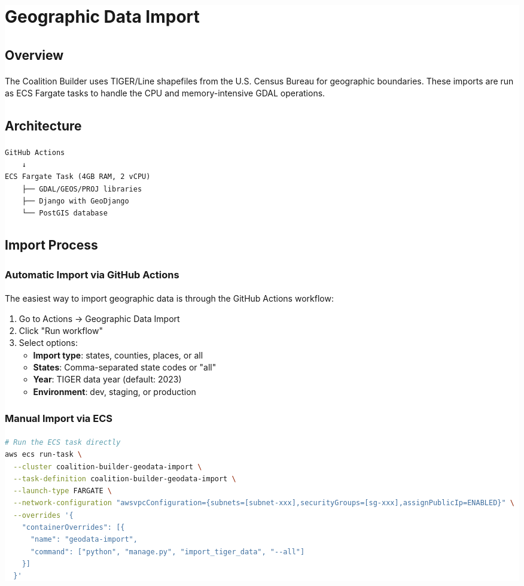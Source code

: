 # Geographic Data Import

## Overview

The Coalition Builder uses TIGER/Line shapefiles from the U.S. Census Bureau for geographic boundaries. These imports are run as ECS Fargate tasks to handle the CPU and memory-intensive GDAL operations.

## Architecture

```
GitHub Actions
    ↓
ECS Fargate Task (4GB RAM, 2 vCPU)
    ├── GDAL/GEOS/PROJ libraries
    ├── Django with GeoDjango
    └── PostGIS database
```

## Import Process

### Automatic Import via GitHub Actions

The easiest way to import geographic data is through the GitHub Actions workflow:

1. Go to Actions → Geographic Data Import
2. Click "Run workflow"
3. Select options:
   - **Import type**: states, counties, places, or all
   - **States**: Comma-separated state codes or "all"
   - **Year**: TIGER data year (default: 2023)
   - **Environment**: dev, staging, or production

### Manual Import via ECS

```bash
# Run the ECS task directly
aws ecs run-task \
  --cluster coalition-builder-geodata-import \
  --task-definition coalition-builder-geodata-import \
  --launch-type FARGATE \
  --network-configuration "awsvpcConfiguration={subnets=[subnet-xxx],securityGroups=[sg-xxx],assignPublicIp=ENABLED}" \
  --overrides '{
    "containerOverrides": [{
      "name": "geodata-import",
      "command": ["python", "manage.py", "import_tiger_data", "--all"]
    }]
  }'
```
